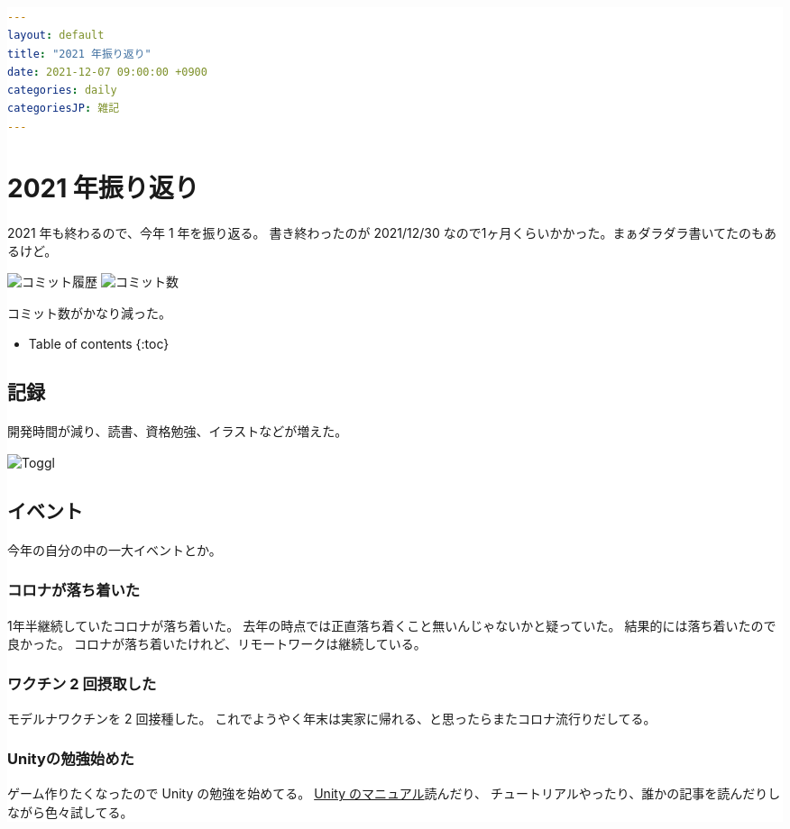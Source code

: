 ```yaml
---
layout: default
title: "2021 年振り返り"
date: 2021-12-07 09:00:00 +0900
categories: daily
categoriesJP: 雑記
---
```


# 2021 年振り返り

2021 年も終わるので、今年 1 年を振り返る。
書き終わったのが 2021/12/30 なので1ヶ月くらいかかった。まぁダラダラ書いてたのもあるけど。

![コミット履歴](https://i.gyazo.com/a1be131f5dda0a279ef6581a5ff71bd3.png)
![コミット数](https://i.gyazo.com/c78f0a4911470fa7c8b7fd786b66309b.png)

コミット数がかなり減った。

* Table of contents
{:toc}

## 記録

開発時間が減り、読書、資格勉強、イラストなどが増えた。

![Toggl](https://i.gyazo.com/7258960ca418c792084a00f9b98a2279.png)

## イベント

今年の自分の中の一大イベントとか。

### コロナが落ち着いた

1年半継続していたコロナが落ち着いた。
去年の時点では正直落ち着くこと無いんじゃないかと疑っていた。
結果的には落ち着いたので良かった。
コロナが落ち着いたけれど、リモートワークは継続している。

### ワクチン 2 回摂取した

モデルナワクチンを 2 回接種した。
これでようやく年末は実家に帰れる、と思ったらまたコロナ流行りだしてる。

### Unityの勉強始めた

ゲーム作りたくなったので Unity の勉強を始めてる。
[Unity のマニュアル](https://docs.unity3d.com/ja/2021.2/Manual/UnityManual.html)読んだり、
チュートリアルやったり、誰かの記事を読んだりしながら色々試してる。
